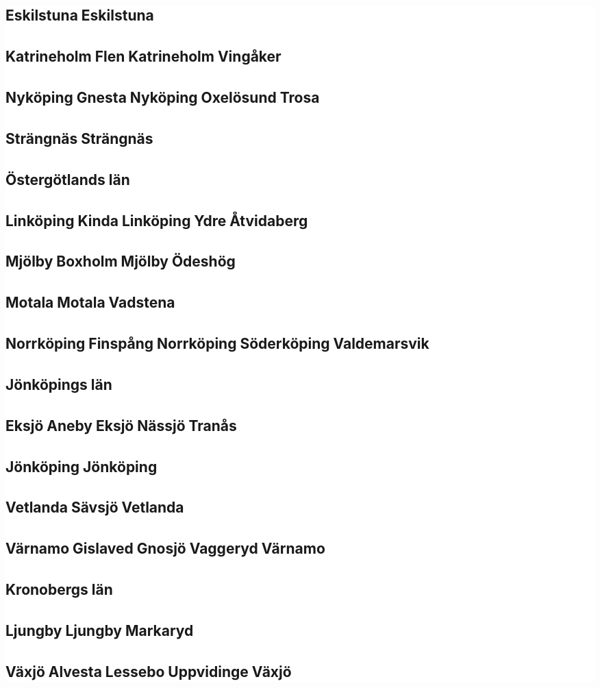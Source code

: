 ## Eskilstuna                               Eskilstuna

## Katrineholm                              Flen Katrineholm Vingåker

## Nyköping                                 Gnesta Nyköping Oxelösund Trosa

## Strängnäs                                Strängnäs

## Östergötlands län

## Linköping                                Kinda Linköping Ydre Åtvidaberg

## Mjölby                                   Boxholm Mjölby Ödeshög

## Motala                                   Motala Vadstena

## Norrköping                               Finspång Norrköping Söderköping Valdemarsvik

## Jönköpings län

## Eksjö                                    Aneby Eksjö Nässjö Tranås

## Jönköping                                Jönköping

## Vetlanda                                 Sävsjö Vetlanda

## Värnamo                                  Gislaved Gnosjö Vaggeryd Värnamo

## Kronobergs län

## Ljungby                                  Ljungby Markaryd

## Växjö                                    Alvesta Lessebo Uppvidinge Växjö
